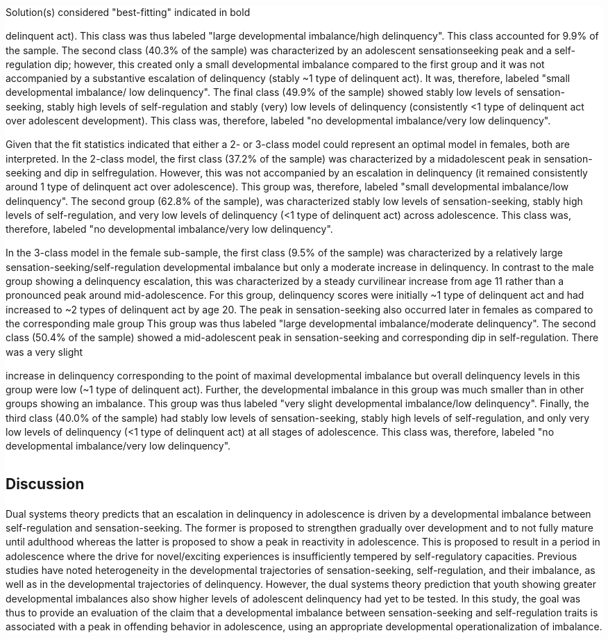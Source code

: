 Solution(s) considered "best-fitting" indicated in bold

delinquent act). This class was thus labeled "large developmental imbalance/high delinquency". This class accounted for 9.9% of the sample. The second class (40.3% of the sample) was characterized by an adolescent sensationseeking peak and a self-regulation dip; however, this created only a small developmental imbalance compared to the first group and it was not accompanied by a substantive escalation of delinquency (stably ~1 type of delinquent act). It was, therefore, labeled "small developmental imbalance/ low delinquency". The final class (49.9% of the sample) showed stably low levels of sensation-seeking, stably high levels of self-regulation and stably (very) low levels of delinquency (consistently <1 type of delinquent act over adolescent development). This class was, therefore, labeled "no developmental imbalance/very low delinquency".

Given that the fit statistics indicated that either a 2- or 3-class model could represent an optimal model in females, both are interpreted. In the 2-class model, the first class (37.2% of the sample) was characterized by a midadolescent peak in sensation-seeking and dip in selfregulation. However, this was not accompanied by an escalation in delinquency (it remained consistently around 1 type of delinquent act over adolescence). This group was, therefore, labeled "small developmental imbalance/low delinquency". The second group (62.8% of the sample), was characterized stably low levels of sensation-seeking, stably high levels of self-regulation, and very low levels of delinquency (<1 type of delinquent act) across adolescence. This class was, therefore, labeled "no developmental imbalance/very low delinquency".

In the 3-class model in the female sub-sample, the first class (9.5% of the sample) was characterized by a relatively large sensation-seeking/self-regulation developmental imbalance but only a moderate increase in delinquency. In contrast to the male group showing a delinquency escalation, this was characterized by a steady curvilinear increase from age 11 rather than a pronounced peak around mid-adolescence. For this group, delinquency scores were initially ~1 type of delinquent act and had increased to ~2 types of delinquent act by age 20. The peak in sensation-seeking also occurred later in females as compared to the corresponding male group This group was thus labeled "large developmental imbalance/moderate delinquency". The second class (50.4% of the sample) showed a mid-adolescent peak in sensation-seeking and corresponding dip in self-regulation. There was a very slight

increase in delinquency corresponding to the point of maximal developmental imbalance but overall delinquency levels in this group were low (~1 type of delinquent act). Further, the developmental imbalance in this group was much smaller than in other groups showing an imbalance. This group was thus labeled "very slight developmental imbalance/low delinquency". Finally, the third class (40.0% of the sample) had stably low levels of sensation-seeking, stably high levels of self-regulation, and only very low levels of delinquency (<1 type of delinquent act) at all stages of adolescence. This class was, therefore, labeled "no developmental imbalance/very low delinquency".

## Discussion

Dual systems theory predicts that an escalation in delinquency in adolescence is driven by a developmental imbalance between self-regulation and sensation-seeking. The former is proposed to strengthen gradually over development and to not fully mature until adulthood whereas the latter is proposed to show a peak in reactivity in adolescence. This is proposed to result in a period in adolescence where the drive for novel/exciting experiences is insufficiently tempered by self-regulatory capacities. Previous studies have noted heterogeneity in the developmental trajectories of sensation-seeking, self-regulation, and their imbalance, as well as in the developmental trajectories of delinquency. However, the dual systems theory prediction that youth showing greater developmental imbalances also show higher levels of adolescent delinquency had yet to be tested. In this study, the goal was thus to provide an evaluation of the claim that a developmental imbalance between sensation-seeking and self-regulation traits is associated with a peak in offending behavior in adolescence, using an appropriate developmental operationalization of imbalance.
